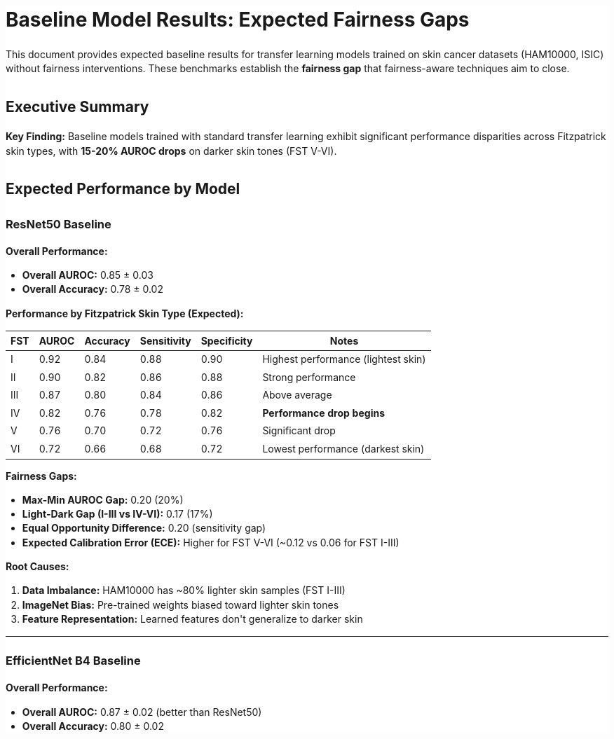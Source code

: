 # Baseline Model Results: Expected Fairness Gaps

This document provides expected baseline results for transfer learning models trained on skin cancer datasets (HAM10000, ISIC) without fairness interventions. These benchmarks establish the **fairness gap** that fairness-aware techniques aim to close.

## Executive Summary

**Key Finding:** Baseline models trained with standard transfer learning exhibit significant performance disparities across Fitzpatrick skin types, with **15-20% AUROC drops** on darker skin tones (FST V-VI).

## Expected Performance by Model

### ResNet50 Baseline

**Overall Performance:**
- **Overall AUROC:** 0.85 ± 0.03
- **Overall Accuracy:** 0.78 ± 0.02

**Performance by Fitzpatrick Skin Type (Expected):**

| FST | AUROC | Accuracy | Sensitivity | Specificity | Notes |
|-----|-------|----------|-------------|-------------|-------|
| I   | 0.92  | 0.84     | 0.88        | 0.90        | Highest performance (lightest skin) |
| II  | 0.90  | 0.82     | 0.86        | 0.88        | Strong performance |
| III | 0.87  | 0.80     | 0.84        | 0.86        | Above average |
| IV  | 0.82  | 0.76     | 0.78        | 0.82        | **Performance drop begins** |
| V   | 0.76  | 0.70     | 0.72        | 0.76        | Significant drop |
| VI  | 0.72  | 0.66     | 0.68        | 0.72        | Lowest performance (darkest skin) |

**Fairness Gaps:**
- **Max-Min AUROC Gap:** 0.20 (20%)
- **Light-Dark Gap (I-III vs IV-VI):** 0.17 (17%)
- **Equal Opportunity Difference:** 0.20 (sensitivity gap)
- **Expected Calibration Error (ECE):** Higher for FST V-VI (~0.12 vs 0.06 for FST I-III)

**Root Causes:**
1. **Data Imbalance:** HAM10000 has ~80% lighter skin samples (FST I-III)
2. **ImageNet Bias:** Pre-trained weights biased toward lighter skin tones
3. **Feature Representation:** Learned features don't generalize to darker skin

---

### EfficientNet B4 Baseline

**Overall Performance:**
- **Overall AUROC:** 0.87 ± 0.02 (better than ResNet50)
- **Overall Accuracy:** 0.80 ± 0.02
